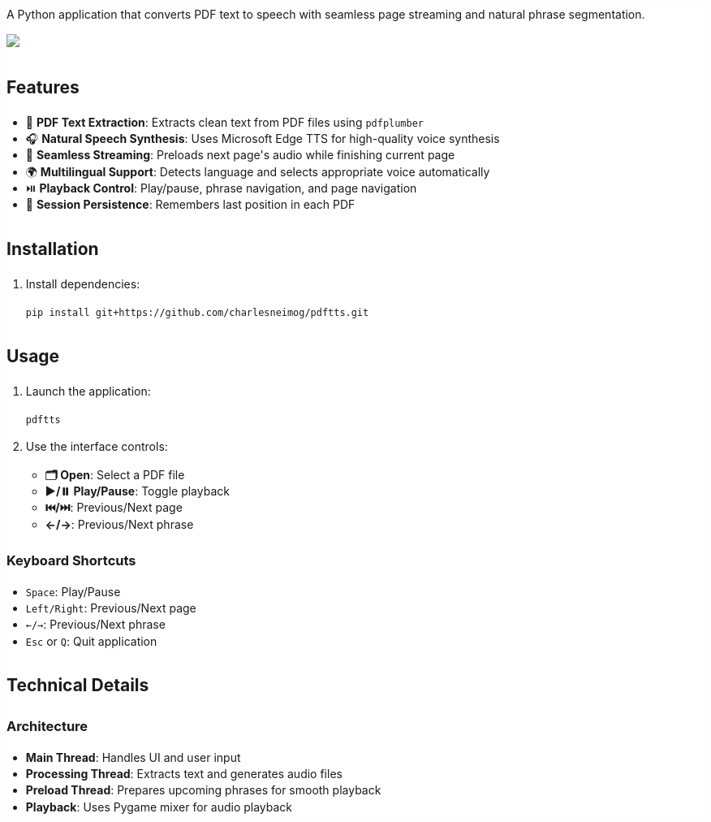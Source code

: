 
A Python application that converts PDF text to speech with seamless page streaming and natural phrase segmentation.

<img src="https://github.com/user-attachments/assets/885ef5c2-e611-4079-bcf9-5c450e7b3f59" width="80%" />


## Features

- 📄 **PDF Text Extraction**: Extracts clean text from PDF files using `pdfplumber`
- 🎧 **Natural Speech Synthesis**: Uses Microsoft Edge TTS for high-quality voice synthesis
- 🔄 **Seamless Streaming**: Preloads next page's audio while finishing current page
- 🌍 **Multilingual Support**: Detects language and selects appropriate voice automatically
- ⏯️ **Playback Control**: Play/pause, phrase navigation, and page navigation
- 📍 **Session Persistence**: Remembers last position in each PDF

## Installation


1. Install dependencies:
   ```bash
   pip install git+https://github.com/charlesneimog/pdftts.git 
   ```
   
## Usage

1. Launch the application:
   ```bash
   pdftts
   ```

2. Use the interface controls:
   - **🗂️ Open**: Select a PDF file
   - **▶️/⏸️ Play/Pause**: Toggle playback
   - **⏮️/⏭️**: Previous/Next page
   - **←/→**: Previous/Next phrase

### Keyboard Shortcuts

- `Space`: Play/Pause
- `Left/Right`: Previous/Next page
- `←/→`: Previous/Next phrase
- `Esc` or `Q`: Quit application

## Technical Details

### Architecture

- **Main Thread**: Handles UI and user input
- **Processing Thread**: Extracts text and generates audio files
- **Preload Thread**: Prepares upcoming phrases for smooth playback
- **Playback**: Uses Pygame mixer for audio playback
